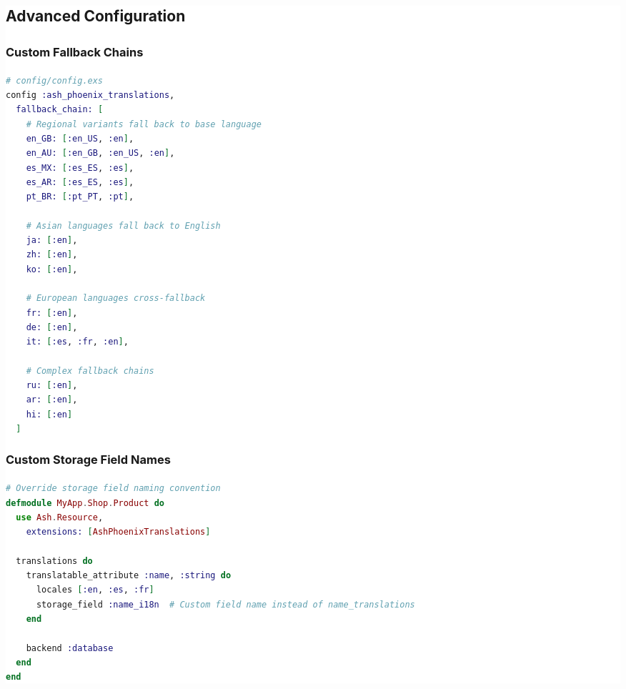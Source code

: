 
## Advanced Configuration

### Custom Fallback Chains

```elixir
# config/config.exs
config :ash_phoenix_translations,
  fallback_chain: [
    # Regional variants fall back to base language
    en_GB: [:en_US, :en],
    en_AU: [:en_GB, :en_US, :en],
    es_MX: [:es_ES, :es],
    es_AR: [:es_ES, :es],
    pt_BR: [:pt_PT, :pt],

    # Asian languages fall back to English
    ja: [:en],
    zh: [:en],
    ko: [:en],

    # European languages cross-fallback
    fr: [:en],
    de: [:en],
    it: [:es, :fr, :en],

    # Complex fallback chains
    ru: [:en],
    ar: [:en],
    hi: [:en]
  ]
```

### Custom Storage Field Names

```elixir
# Override storage field naming convention
defmodule MyApp.Shop.Product do
  use Ash.Resource,
    extensions: [AshPhoenixTranslations]

  translations do
    translatable_attribute :name, :string do
      locales [:en, :es, :fr]
      storage_field :name_i18n  # Custom field name instead of name_translations
    end

    backend :database
  end
end
```
